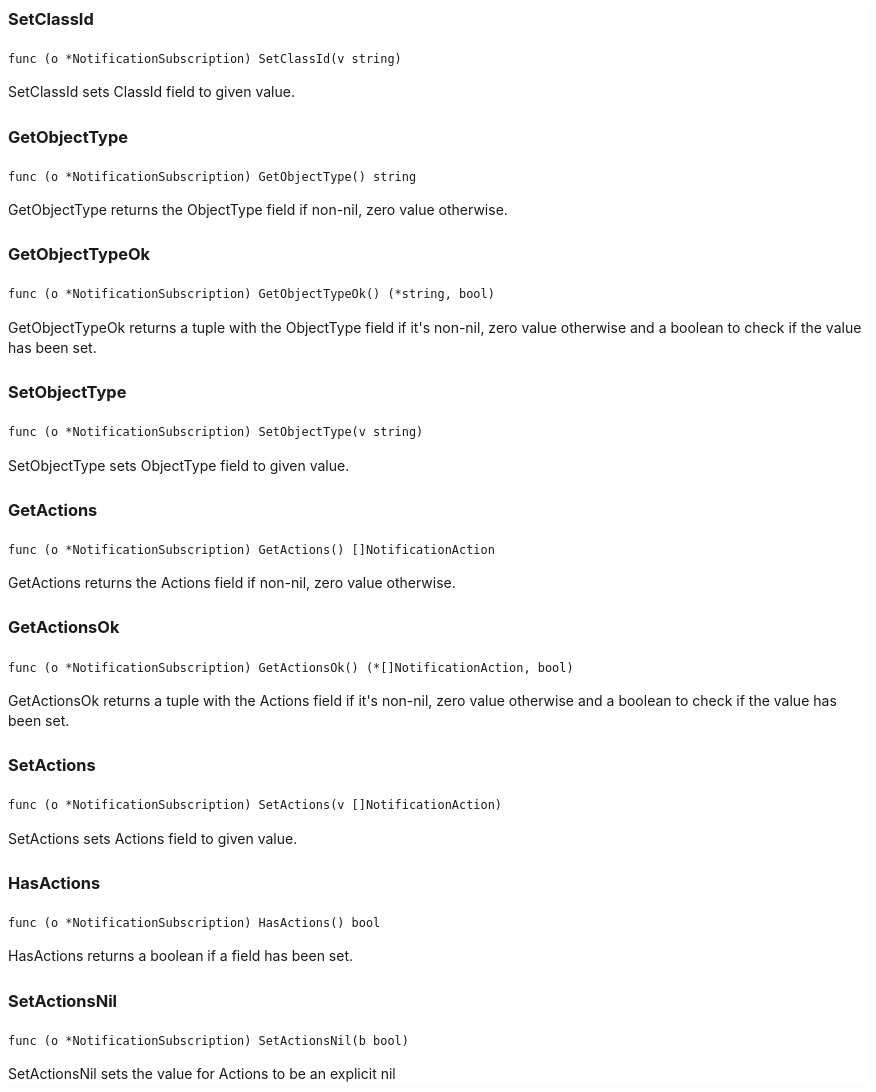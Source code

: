 ### SetClassId

`func (o *NotificationSubscription) SetClassId(v string)`

SetClassId sets ClassId field to given value.


### GetObjectType

`func (o *NotificationSubscription) GetObjectType() string`

GetObjectType returns the ObjectType field if non-nil, zero value otherwise.

### GetObjectTypeOk

`func (o *NotificationSubscription) GetObjectTypeOk() (*string, bool)`

GetObjectTypeOk returns a tuple with the ObjectType field if it's non-nil, zero value otherwise
and a boolean to check if the value has been set.

### SetObjectType

`func (o *NotificationSubscription) SetObjectType(v string)`

SetObjectType sets ObjectType field to given value.


### GetActions

`func (o *NotificationSubscription) GetActions() []NotificationAction`

GetActions returns the Actions field if non-nil, zero value otherwise.

### GetActionsOk

`func (o *NotificationSubscription) GetActionsOk() (*[]NotificationAction, bool)`

GetActionsOk returns a tuple with the Actions field if it's non-nil, zero value otherwise
and a boolean to check if the value has been set.

### SetActions

`func (o *NotificationSubscription) SetActions(v []NotificationAction)`

SetActions sets Actions field to given value.

### HasActions

`func (o *NotificationSubscription) HasActions() bool`

HasActions returns a boolean if a field has been set.

### SetActionsNil

`func (o *NotificationSubscription) SetActionsNil(b bool)`

 SetActionsNil sets the value for Actions to be an explicit nil
